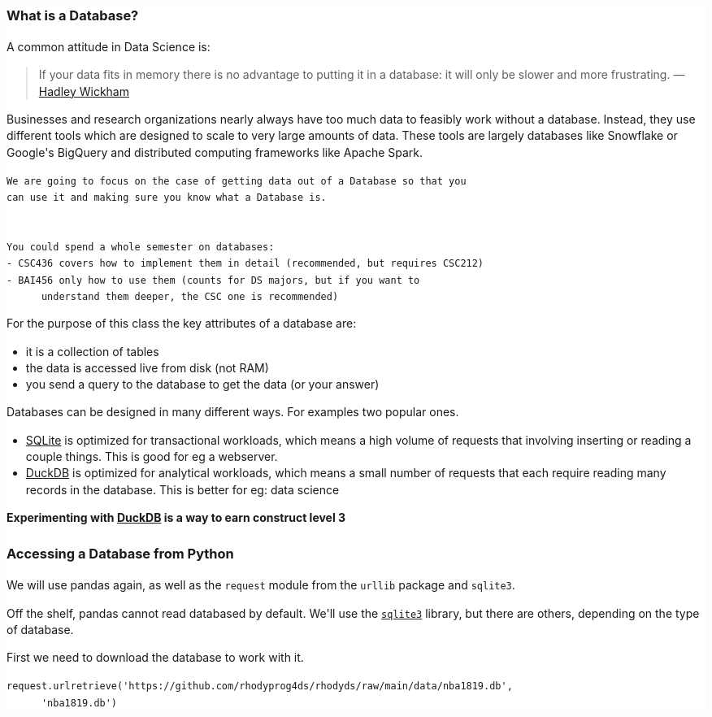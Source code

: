 
### What is a Database?


A common attitude in Data Science is:

> If your data fits in memory there is no advantage to putting it in a database: it will only be slower and more frustrating.     —[ Hadley Wickham](https://dbplyr.tidyverse.org/articles/dbplyr.html)


Businesses and research organizations nearly always have too much data to feasibly work without a database.
Instead, they use different tools which are designed to scale to very large amounts of data. These tools are largely databases like Snowflake or Google's BigQuery and distributed computing frameworks like Apache Spark.


```{warning}
We are going to focus on the case of getting data out of a Database so that you
can use it and making sure you know what a Database is.  


You could spend a whole semester on databases:
- CSC436 covers how to implement them in detail (recommended, but requires CSC212)
- BAI456 only how to use them (counts for DS majors, but if you want to
      understand them deeper, the CSC one is recommended)

```

For the purpose of this class the key attributes of a database are:
- it is a collection of tables
- the data is accessed live from disk (not RAM)
- you send a query to the database to get the data (or your answer)


Databases can be designed in many different ways.  For examples two popular ones.

- [SQLite](https://www.sqlite.org/index.html) is optimized for transactional workloads, which means a high volume of requests that involving inserting or reading a couple things. This is good for eg a webserver.
- [DuckDB](https://duckdb.org/) is optimized for analytical workloads, which means a small number of requests that each require reading many records in the database. This is better for eg: data science

**Experimenting with [DuckDB](https://duckdb.org/docs/guides/python/install) is a way to earn construct level 3**


### Accessing a Database from Python

We will use pandas again, as well as the `request` module from the `urllib`
package and `sqlite3`.

Off the shelf, pandas cannot read databased by default. We'll use the
[`sqlite3`](https://docs.python.org/3/library/sqlite3.html) library, but there
are others, depending on the type of database.

First we need to download the database to work with it.
```{code-cell} ipython3
request.urlretrieve('https://github.com/rhodyprog4ds/rhodyds/raw/main/data/nba1819.db',
      'nba1819.db')
```
